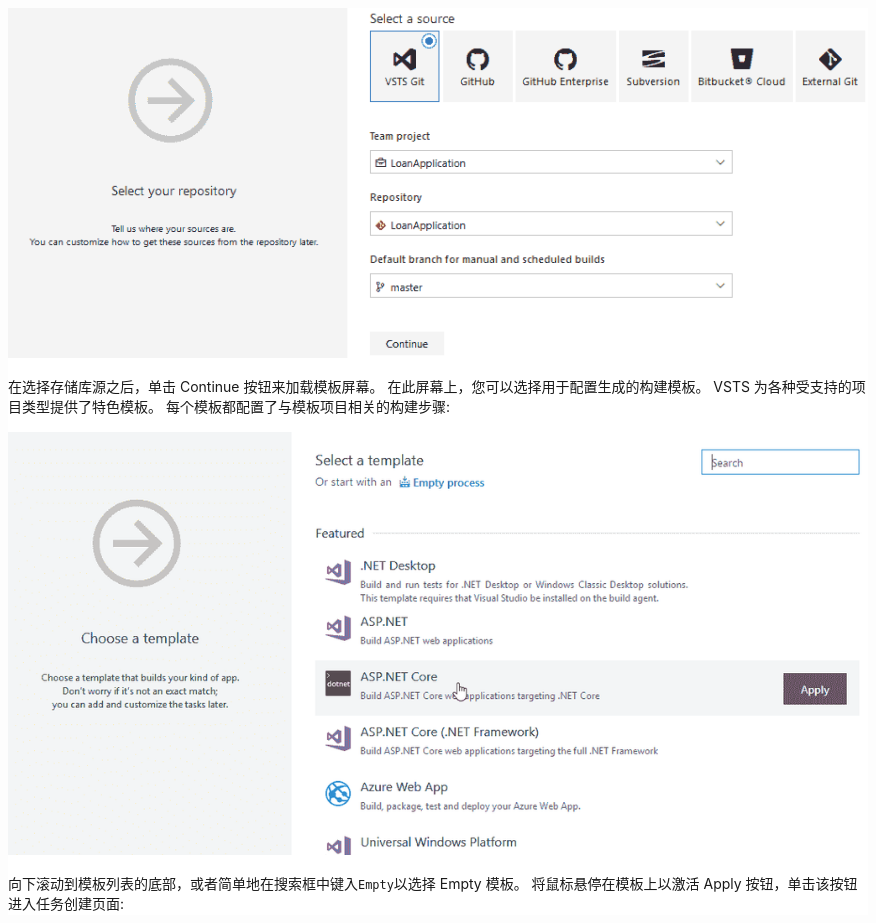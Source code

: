 ![](img/544cb5b4-077e-422e-a531-7cc654d56472.png)

在选择存储库源之后，单击 Continue 按钮来加载模板屏幕。 在此屏幕上，您可以选择用于配置生成的构建模板。 VSTS 为各种受支持的项目类型提供了特色模板。 每个模板都配置了与模板项目相关的构建步骤:

![](img/e63b9142-6916-4a5f-8188-5cd14f45db18.png)

向下滚动到模板列表的底部，或者简单地在搜索框中键入`Empty`以选择 Empty 模板。 将鼠标悬停在模板上以激活 Apply 按钮，单击该按钮进入任务创建页面:
